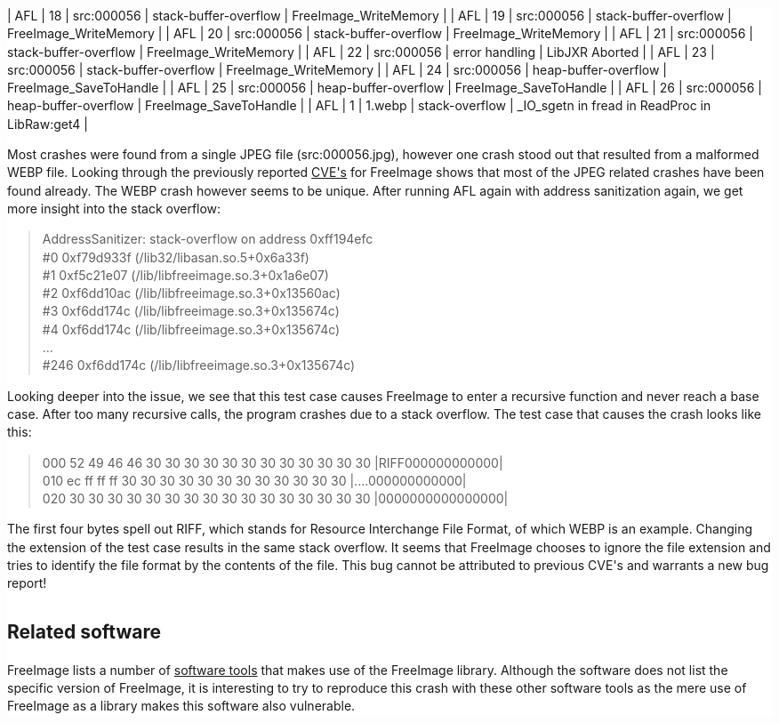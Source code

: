 | AFL  | 18 | src:000056 | stack-buffer-overflow | FreeImage\_WriteMemory    |
| AFL  | 19 | src:000056 | stack-buffer-overflow | FreeImage\_WriteMemory    |
| AFL  | 20 | src:000056 | stack-buffer-overflow | FreeImage\_WriteMemory    |
| AFL  | 21 | src:000056 | stack-buffer-overflow | FreeImage\_WriteMemory    |
| AFL  | 22 | src:000056 | error handling        | LibJXR Aborted            |
| AFL  | 23 | src:000056 | stack-buffer-overflow | FreeImage\_WriteMemory    |
| AFL  | 24 | src:000056 | heap-buffer-overflow  | FreeImage\_SaveToHandle   |
| AFL  | 25 | src:000056 | heap-buffer-overflow  | FreeImage\_SaveToHandle   |
| AFL  | 26 | src:000056 | heap-buffer-overflow  | FreeImage\_SaveToHandle   |
| AFL  | 1 | 1.webp | stack-overflow | \_IO\_sgetn in fread in ReadProc in LibRaw:get4  | 


Most crashes were found from a single JPEG file (src:000056.jpg), however one crash stood out that resulted from a malformed WEBP file. Looking through the previously reported [CVE's](https://www.cvedetails.com/product/32505/Freeimage-Project-Freeimage.html?vendor_id=15676) for FreeImage shows that most of the JPEG related crashes have been found already. The WEBP crash however seems to be unique. After running AFL again with address sanitization again, we get more insight into the stack overflow:

> AddressSanitizer: stack-overflow on address 0xff194efc  
>    #0 0xf79d933f  (/lib32/libasan.so.5+0x6a33f)  
>    #1 0xf5c21e07  (/lib/libfreeimage.so.3+0x1a6e07)  
>    #2 0xf6dd10ac  (/lib/libfreeimage.so.3+0x13560ac)  
>    #3 0xf6dd174c  (/lib/libfreeimage.so.3+0x135674c)  
>    #4 0xf6dd174c  (/lib/libfreeimage.so.3+0x135674c)  
>    ...  
>    #246 0xf6dd174c  (/lib/libfreeimage.so.3+0x135674c)

Looking deeper into the issue, we see that this test case causes FreeImage to enter a recursive function and never reach a base case. After too many recursive calls, the program crashes due to a stack overflow. The test case that causes the crash looks like this:

> 000  52 49 46 46 30 30 30 30  30 30 30 30 30 30 30 30     |RIFF000000000000|  
> 010  ec ff ff ff 30 30 30 30  30 30 30 30 30 30 30 30     |....000000000000|  
> 020  30 30 30 30 30 30 30 30  30 30 30 30 30 30 30 30     |0000000000000000|

The first four bytes spell out RIFF, which stands for Resource Interchange File Format, of which WEBP is an example. Changing the extension of the test case results in the same stack overflow. It seems that FreeImage chooses to ignore the file extension and tries to identify the file format by the contents of the file. This bug cannot be attributed to previous CVE's and warrants a new bug report!

## Related software

FreeImage lists a number of [software tools](https://freeimage.sourceforge.io/users.html) that makes use of the FreeImage library. Although the software does not list the specific version of FreeImage, it is interesting to try to reproduce this crash with these other software tools as the mere use of FreeImage as a library makes this software also vulnerable.
